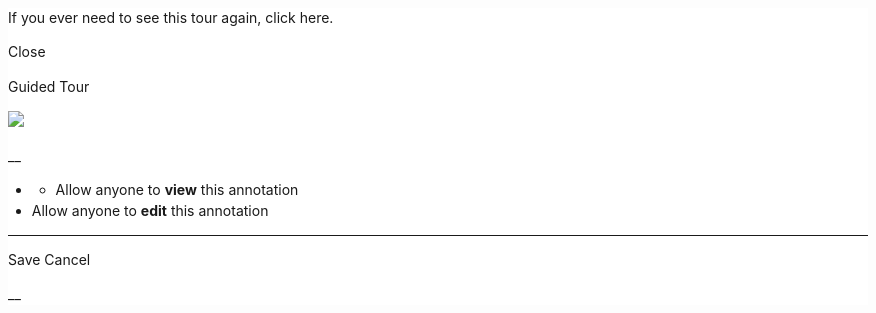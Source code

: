 If you ever need to see this tour again, click here. 

Close

Guided Tour

![](https://bat.bing.com/action/0?ti=56018282&Ver=2&mid=ee0fe6e0-baae-45e3-beda-c9428e463fcf&sid=49fff5b0636c11eeb9c611038afc8668&vid=4a005010636c11ee80c703d4c4a7acd5&vids=0&msclkid=N&pi=0&lg=en-US&sw=800&sh=600&sc=24&nwd=1&tl=Shortform%20%7C%20Book&p=https%3A%2F%2Fwww.shortform.com%2Fapp%2Fbook%2Fgetting-things-done%2F1-page-summary&r=&lt=416&evt=pageLoad&sv=1&rn=153648)

__

  *   * Allow anyone to **view** this annotation
  * Allow anyone to **edit** this annotation



* * *

Save Cancel

__




